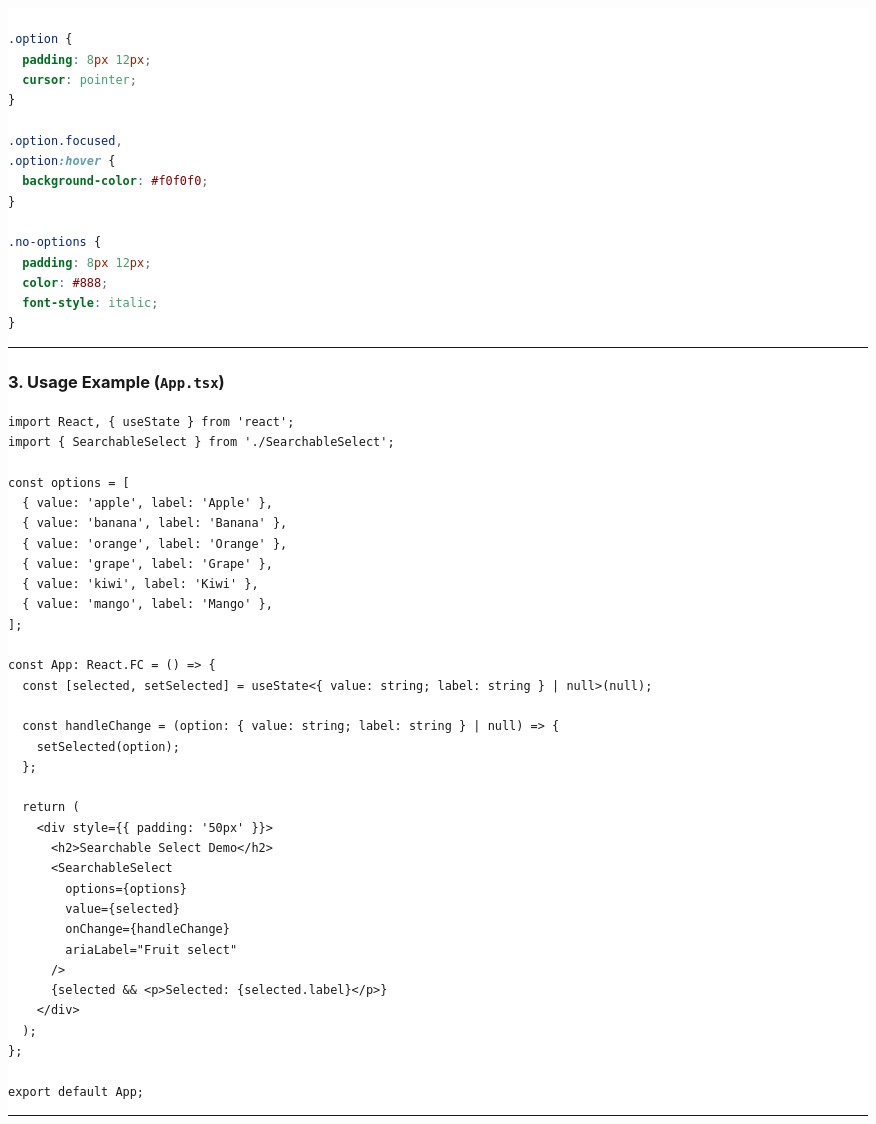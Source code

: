 ```css

.option {
  padding: 8px 12px;
  cursor: pointer;
}

.option.focused,
.option:hover {
  background-color: #f0f0f0;
}

.no-options {
  padding: 8px 12px;
  color: #888;
  font-style: italic;
}
```

---

### 3. Usage Example (`App.tsx`)

```tsx
import React, { useState } from 'react';
import { SearchableSelect } from './SearchableSelect';

const options = [
  { value: 'apple', label: 'Apple' },
  { value: 'banana', label: 'Banana' },
  { value: 'orange', label: 'Orange' },
  { value: 'grape', label: 'Grape' },
  { value: 'kiwi', label: 'Kiwi' },
  { value: 'mango', label: 'Mango' },
];

const App: React.FC = () => {
  const [selected, setSelected] = useState<{ value: string; label: string } | null>(null);

  const handleChange = (option: { value: string; label: string } | null) => {
    setSelected(option);
  };

  return (
    <div style={{ padding: '50px' }}>
      <h2>Searchable Select Demo</h2>
      <SearchableSelect
        options={options}
        value={selected}
        onChange={handleChange}
        ariaLabel="Fruit select"
      />
      {selected && <p>Selected: {selected.label}</p>}
    </div>
  );
};

export default App;
```

---